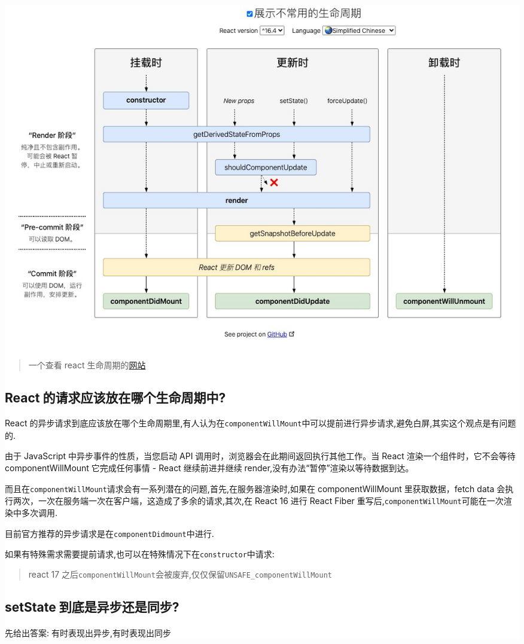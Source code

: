 ![react lifecycle](./images/react_lifecycle.png)

> 一个查看 react 生命周期的[网站](http://projects.wojtekmaj.pl/react-lifecycle-methods-diagram/)

## React 的请求应该放在哪个生命周期中?

React 的异步请求到底应该放在哪个生命周期里,有人认为在`componentWillMount`中可以提前进行异步请求,避免白屏,其实这个观点是有问题的.

由于 JavaScript 中异步事件的性质，当您启动 API 调用时，浏览器会在此期间返回执行其他工作。当 React 渲染一个组件时，它不会等待 componentWillMount 它完成任何事情 - React 继续前进并继续 render,没有办法“暂停”渲染以等待数据到达。

而且在`componentWillMount`请求会有一系列潜在的问题,首先,在服务器渲染时,如果在 componentWillMount 里获取数据，fetch data 会执行两次，一次在服务端一次在客户端，这造成了多余的请求,其次,在 React 16 进行 React Fiber 重写后,`componentWillMount`可能在一次渲染中多次调用.

目前官方推荐的异步请求是在`componentDidmount`中进行.

如果有特殊需求需要提前请求,也可以在特殊情况下在`constructor`中请求:[](https://gist.github.com/bvaughn/89700e525ff423a75ffb63b1b1e30a8f)

> react 17 之后`componentWillMount`会被废弃,仅仅保留`UNSAFE_componentWillMount`

## setState 到底是异步还是同步?

先给出答案: 有时表现出异步,有时表现出同步
